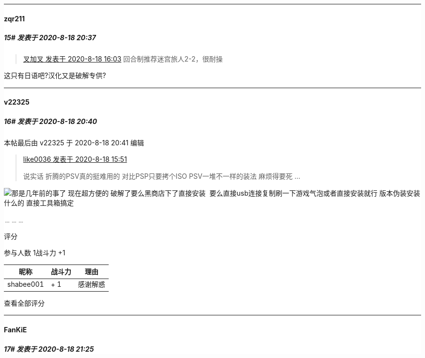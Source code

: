 





-----

####  zqr211  
##### 15#       发表于 2020-8-18 20:37



<blockquote><a href="httphttps://bbs.saraba1st.com/2b/forum.php?mod=redirect&amp;goto=findpost&amp;pid=48473804&amp;ptid=1955342" target="_blank">叉加叉 发表于 2020-8-18 16:03</a>
回合制推荐迷宫旅人2-2，很耐操</blockquote>
这只有日语吧?汉化又是破解专供?







-----

####  v22325  
##### 16#       发表于 2020-8-18 20:40



 本帖最后由 v22325 于 2020-8-18 20:41 编辑 
<blockquote><a href="httphttps://bbs.saraba1st.com/2b/forum.php?mod=redirect&amp;goto=findpost&amp;pid=48473676&amp;ptid=1955342" target="_blank">like0036 发表于 2020-8-18 15:51</a>

说实话 折腾的PSV真的挺难用的 对比PSP只要拷个ISO PSV一堆不一样的装法 麻烦得要死 ...</blockquote>
<img src="https://static.saraba1st.com/image/smiley/face2017/068.png" referrerpolicy="no-referrer">那是几年前的事了 现在超方便的 破解了要么黑商店下了直接安装  要么直接usb连接复制刷一下游戏气泡或者直接安装就行 版本伪装安装什么的 直接工具箱搞定 



﹍﹍﹍

评分





 参与人数 1战斗力 +1

|昵称|战斗力|理由|
|----|---|---|
| shabee001| + 1|感谢解惑|



查看全部评分






-----

####  FanKiE  
##### 17#       发表于 2020-8-18 21:25

